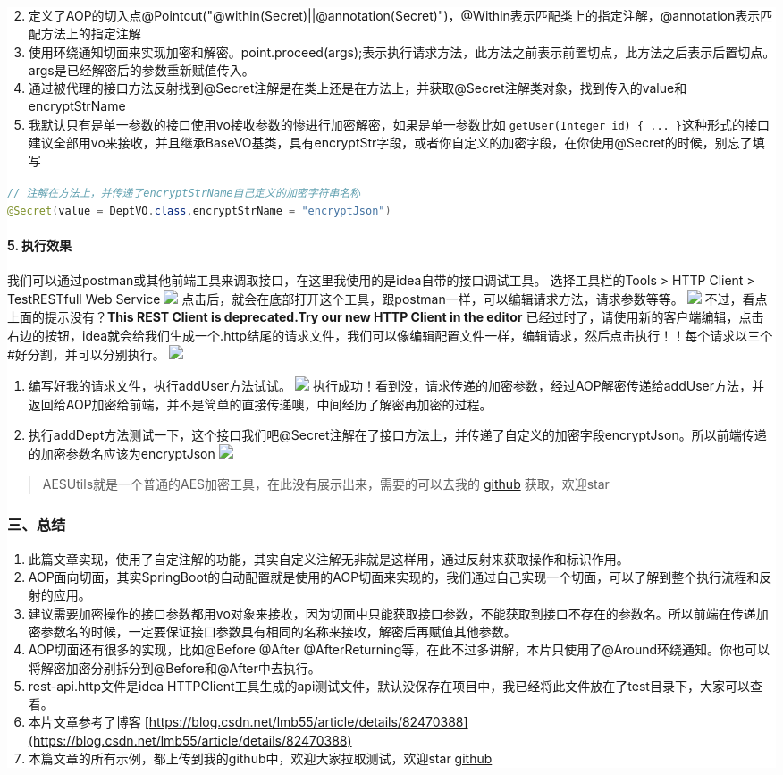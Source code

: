 2. 定义了AOP的切入点@Pointcut("@within(Secret)||@annotation(Secret)")，@Within表示匹配类上的指定注解，@annotation表示匹配方法上的指定注解
3. 使用环绕通知切面来实现加密和解密。point.proceed(args);表示执行请求方法，此方法之前表示前置切点，此方法之后表示后置切点。args是已经解密后的参数重新赋值传入。
4. 通过被代理的接口方法反射找到@Secret注解是在类上还是在方法上，并获取@Secret注解类对象，找到传入的value和encryptStrName
5. 我默认只有是单一参数的接口使用vo接收参数的惨进行加密解密，如果是单一参数比如 `getUser(Integer id) { ... }`这种形式的接口建议全部用vo来接收，并且继承BaseVO基类，具有encryptStr字段，或者你自定义的加密字段，在你使用@Secret的时候，别忘了填写
```java
// 注解在方法上，并传递了encryptStrName自己定义的加密字符串名称
@Secret(value = DeptVO.class,encryptStrName = "encryptJson")
```

#### 5. 执行效果
我们可以通过postman或其他前端工具来调取接口，在这里我使用的是idea自带的接口调试工具。
选择工具栏的Tools > HTTP Client > TestRESTfull Web Service
![](https://github.com/AggerChen/imageLibrary/blob/master/spring-boot-aop-demo/Image1.png)
点击后，就会在底部打开这个工具，跟postman一样，可以编辑请求方法，请求参数等等。
![](https://github.com/AggerChen/imageLibrary/blob/master/spring-boot-aop-demo/Image2.png)
不过，看点上面的提示没有？**This REST Client is deprecated.Try our new HTTP Client in the editor**
已经过时了，请使用新的客户端编辑，点击右边的按钮，idea就会给我们生成一个.http结尾的请求文件，我们可以像编辑配置文件一样，编辑请求，然后点击执行！！每个请求以三个#好分割，并可以分别执行。
![](https://github.com/AggerChen/imageLibrary/blob/master/spring-boot-aop-demo/Image3.png)

1. 编写好我的请求文件，执行addUser方法试试。
![](https://github.com/AggerChen/imageLibrary/blob/master/spring-boot-aop-demo/Image4.png)
执行成功！看到没，请求传递的加密参数，经过AOP解密传递给addUser方法，并返回给AOP加密给前端，并不是简单的直接传递噢，中间经历了解密再加密的过程。

2. 执行addDept方法测试一下，这个接口我们吧@Secret注解在了接口方法上，并传递了自定义的加密字段encryptJson。所以前端传递的加密参数名应该为encryptJson
![](https://github.com/AggerChen/imageLibrary/blob/master/spring-boot-aop-demo/Image5.png)

> AESUtils就是一个普通的AES加密工具，在此没有展示出来，需要的可以去我的 [github](https://github.com/AggerChen/spring-boot-aop-demo) 获取，欢迎star

### 三、总结

1. 此篇文章实现，使用了自定注解的功能，其实自定义注解无非就是这样用，通过反射来获取操作和标识作用。
2. AOP面向切面，其实SpringBoot的自动配置就是使用的AOP切面来实现的，我们通过自己实现一个切面，可以了解到整个执行流程和反射的应用。
3. 建议需要加密操作的接口参数都用vo对象来接收，因为切面中只能获取接口参数，不能获取到接口不存在的参数名。所以前端在传递加密参数名的时候，一定要保证接口参数具有相同的名称来接收，解密后再赋值其他参数。
4. AOP切面还有很多的实现，比如@Before @After @AfterReturning等，在此不过多讲解，本片只使用了@Around环绕通知。你也可以将解密加密分别拆分到@Before和@After中去执行。
5. rest-api.http文件是idea HTTPClient工具生成的api测试文件，默认没保存在项目中，我已经将此文件放在了test目录下，大家可以查看。
5. 本片文章参考了博客 [https://blog.csdn.net/lmb55/article/details/82470388](https://blog.csdn.net/lmb55/article/details/82470388)
6. 本篇文章的所有示例，都上传到我的github中，欢迎大家拉取测试，欢迎star [github](https://github.com/AggerChen/spring-boot-aop-demo)

